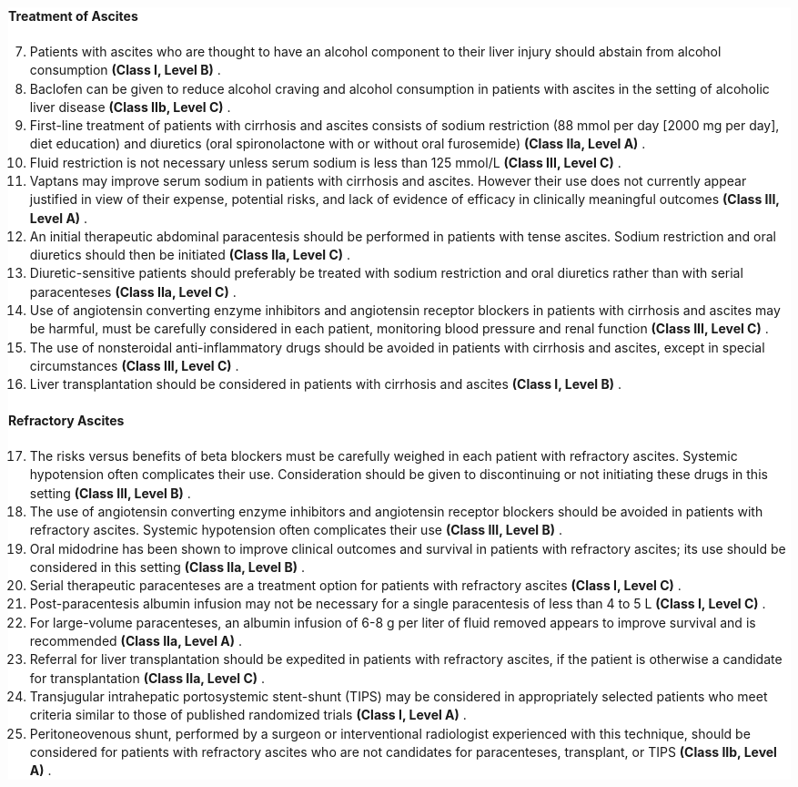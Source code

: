 


####  Treatment of Ascites 


  7. Patients with ascites who are thought to have an alcohol component to their liver injury should abstain from alcohol consumption **(Class I, Level B)** . 
  8. Baclofen can be given to reduce alcohol craving and alcohol consumption in patients with ascites in the setting of alcoholic liver disease **(Class IIb, Level C)** . 
  9. First-line treatment of patients with cirrhosis and ascites consists of sodium restriction (88 mmol per day [2000 mg per day], diet education) and diuretics (oral spironolactone with or without oral furosemide) **(Class IIa, Level A)** . 
  10. Fluid restriction is not necessary unless serum sodium is less than 125 mmol/L **(Class III, Level C)** . 
  11. Vaptans may improve serum sodium in patients with cirrhosis and ascites. However their use does not currently appear justified in view of their expense, potential risks, and lack of evidence of efficacy in clinically meaningful outcomes **(Class III, Level A)** . 
  12. An initial therapeutic abdominal paracentesis should be performed in patients with tense ascites. Sodium restriction and oral diuretics should then be initiated **(Class IIa, Level C)** . 
  13. Diuretic-sensitive patients should preferably be treated with sodium restriction and oral diuretics rather than with serial paracenteses **(Class IIa, Level C)** . 
  14. Use of angiotensin converting enzyme inhibitors and angiotensin receptor blockers in patients with cirrhosis and ascites may be harmful, must be carefully considered in each patient, monitoring blood pressure and renal function **(Class III, Level C)** . 
  15. The use of nonsteroidal anti-inflammatory drugs should be avoided in patients with cirrhosis and ascites, except in special circumstances **(Class III, Level C)** . 
  16. Liver transplantation should be considered in patients with cirrhosis and ascites **(Class I, Level B)** . 




####  Refractory Ascites 


  17. The risks versus benefits of beta blockers must be carefully weighed in each patient with refractory ascites. Systemic hypotension often complicates their use. Consideration should be given to discontinuing or not initiating these drugs in this setting **(Class III, Level B)** . 
  18. The use of angiotensin converting enzyme inhibitors and angiotensin receptor blockers should be avoided in patients with refractory ascites. Systemic hypotension often complicates their use **(Class III, Level B)** . 
  19. Oral midodrine has been shown to improve clinical outcomes and survival in patients with refractory ascites; its use should be considered in this setting **(Class IIa, Level B)** . 
  20. Serial therapeutic paracenteses are a treatment option for patients with refractory ascites **(Class I, Level C)** . 
  21. Post-paracentesis albumin infusion may not be necessary for a single paracentesis of less than 4 to 5 L **(Class I, Level C)** . 
  22. For large-volume paracenteses, an albumin infusion of 6-8 g per liter of fluid removed appears to improve survival and is recommended **(Class IIa, Level A)** . 
  23. Referral for liver transplantation should be expedited in patients with refractory ascites, if the patient is otherwise a candidate for transplantation **(Class IIa, Level C)** . 
  24. Transjugular intrahepatic portosystemic stent-shunt (TIPS) may be considered in appropriately selected patients who meet criteria similar to those of published randomized trials **(Class I, Level A)** . 
  25. Peritoneovenous shunt, performed by a surgeon or interventional radiologist experienced with this technique, should be considered for patients with refractory ascites who are not candidates for paracenteses, transplant, or TIPS **(Class IIb, Level A)** . 

